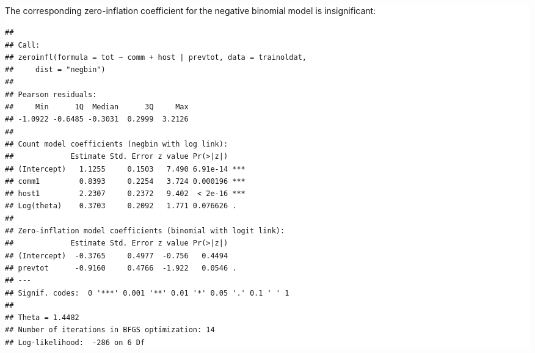 The corresponding zero-inflation coefficient for the negative binomial
model is insignificant:

    ## 
    ## Call:
    ## zeroinfl(formula = tot ~ comm + host | prevtot, data = trainoldat, 
    ##     dist = "negbin")
    ## 
    ## Pearson residuals:
    ##     Min      1Q  Median      3Q     Max 
    ## -1.0922 -0.6485 -0.3031  0.2999  3.2126 
    ## 
    ## Count model coefficients (negbin with log link):
    ##             Estimate Std. Error z value Pr(>|z|)    
    ## (Intercept)   1.1255     0.1503   7.490 6.91e-14 ***
    ## comm1         0.8393     0.2254   3.724 0.000196 ***
    ## host1         2.2307     0.2372   9.402  < 2e-16 ***
    ## Log(theta)    0.3703     0.2092   1.771 0.076626 .  
    ## 
    ## Zero-inflation model coefficients (binomial with logit link):
    ##             Estimate Std. Error z value Pr(>|z|)  
    ## (Intercept)  -0.3765     0.4977  -0.756   0.4494  
    ## prevtot      -0.9160     0.4766  -1.922   0.0546 .
    ## ---
    ## Signif. codes:  0 '***' 0.001 '**' 0.01 '*' 0.05 '.' 0.1 ' ' 1 
    ## 
    ## Theta = 1.4482 
    ## Number of iterations in BFGS optimization: 14 
    ## Log-likelihood:  -286 on 6 Df
